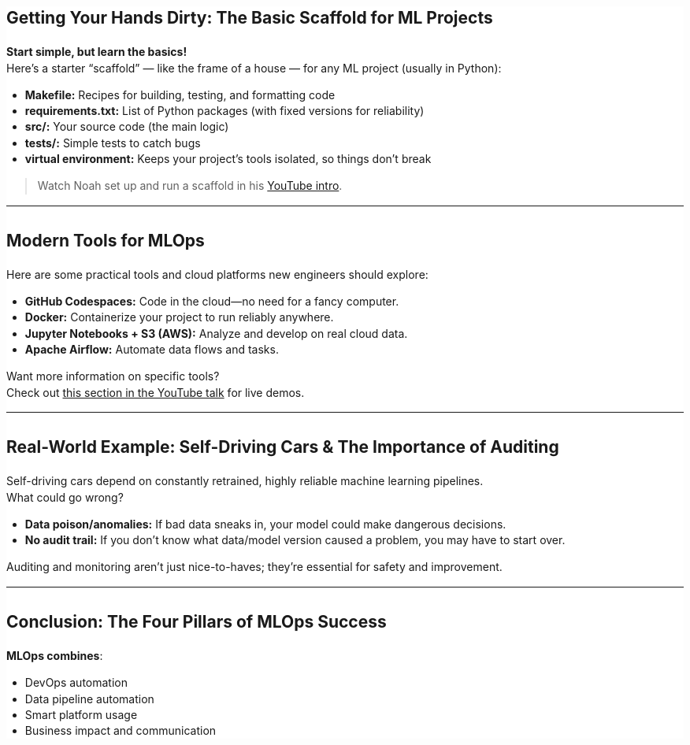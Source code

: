 
## Getting Your Hands Dirty: The Basic Scaffold for ML Projects

**Start simple, but learn the basics!**  
Here’s a starter “scaffold” — like the frame of a house — for any ML project (usually in Python):

- **Makefile:** Recipes for building, testing, and formatting code
- **requirements.txt:** List of Python packages (with fixed versions for reliability)
- **src/:** Your source code (the main logic)
- **tests/:** Simple tests to catch bugs
- **virtual environment:** Keeps your project’s tools isolated, so things don’t break

> Watch Noah set up and run a scaffold in his [YouTube intro](https://www.youtube.com/watch?v=Kvxaj6pHeVA).

---

## Modern Tools for MLOps

Here are some practical tools and cloud platforms new engineers should explore:

- **GitHub Codespaces:** Code in the cloud—no need for a fancy computer.
- **Docker:** Containerize your project to run reliably anywhere.
- **Jupyter Notebooks + S3 (AWS):** Analyze and develop on real cloud data.
- **Apache Airflow:** Automate data flows and tasks.

Want more information on specific tools?  
Check out [this section in the YouTube talk](https://www.youtube.com/watch?v=Kvxaj6pHeVA) for live demos.

---

## Real-World Example: Self-Driving Cars & The Importance of Auditing

Self-driving cars depend on constantly retrained, highly reliable machine learning pipelines.  
What could go wrong?

- **Data poison/anomalies:** If bad data sneaks in, your model could make dangerous decisions.
- **No audit trail:** If you don’t know what data/model version caused a problem, you may have to start over.

Auditing and monitoring aren’t just nice-to-haves; they’re essential for safety and improvement.

---

## Conclusion: The Four Pillars of MLOps Success

**MLOps combines**:
- DevOps automation
- Data pipeline automation
- Smart platform usage
- Business impact and communication
